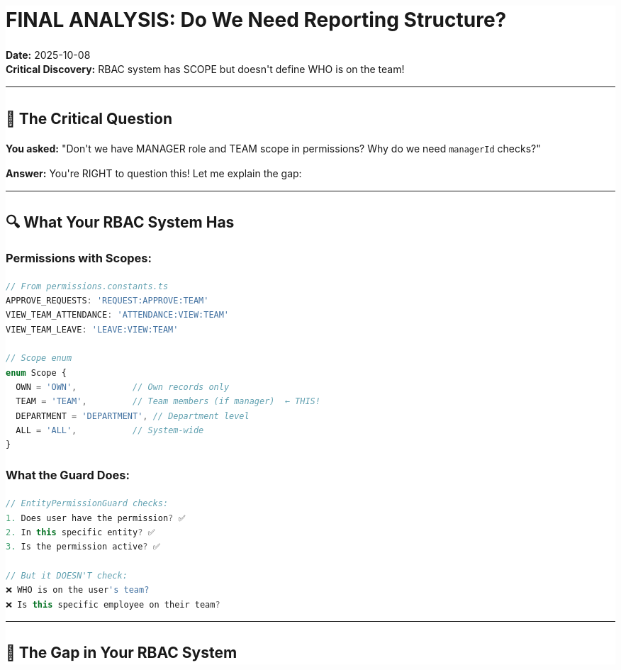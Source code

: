 # FINAL ANALYSIS: Do We Need Reporting Structure?

**Date:** 2025-10-08  
**Critical Discovery:** RBAC system has SCOPE but doesn't define WHO is on the team!

---

## 🎯 The Critical Question

**You asked:** "Don't we have MANAGER role and TEAM scope in permissions? Why do we need `managerId` checks?"

**Answer:** You're RIGHT to question this! Let me explain the gap:

---

## 🔍 What Your RBAC System Has

### **Permissions with Scopes:**
```typescript
// From permissions.constants.ts
APPROVE_REQUESTS: 'REQUEST:APPROVE:TEAM'
VIEW_TEAM_ATTENDANCE: 'ATTENDANCE:VIEW:TEAM'
VIEW_TEAM_LEAVE: 'LEAVE:VIEW:TEAM'

// Scope enum
enum Scope {
  OWN = 'OWN',           // Own records only
  TEAM = 'TEAM',         // Team members (if manager)  ← THIS!
  DEPARTMENT = 'DEPARTMENT', // Department level
  ALL = 'ALL',           // System-wide
}
```

### **What the Guard Does:**
```typescript
// EntityPermissionGuard checks:
1. Does user have the permission? ✅
2. In this specific entity? ✅
3. Is the permission active? ✅

// But it DOESN'T check:
❌ WHO is on the user's team?
❌ Is this specific employee on their team?
```

---

## 🚨 The Gap in Your RBAC System
